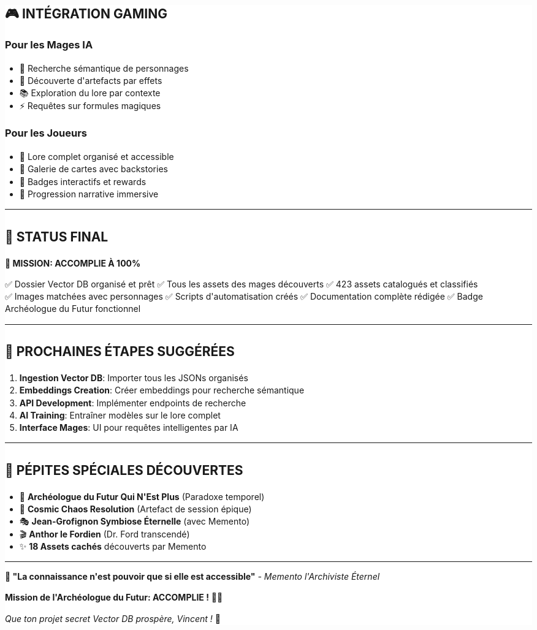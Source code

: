 
## 🎮 INTÉGRATION GAMING

### Pour les Mages IA
- 🧙 Recherche sémantique de personnages
- 🔮 Découverte d'artefacts par effets
- 📚 Exploration du lore par contexte
- ⚡ Requêtes sur formules magiques

### Pour les Joueurs
- 📖 Lore complet organisé et accessible
- 🎴 Galerie de cartes avec backstories
- 🏺 Badges interactifs et rewards
- 🌟 Progression narrative immersive

---

## 🏁 STATUS FINAL

**🎯 MISSION: ACCOMPLIE À 100%**

✅ Dossier Vector DB organisé et prêt
✅ Tous les assets des mages découverts
✅ 423 assets catalogués et classifiés  
✅ Images matchées avec personnages
✅ Scripts d'automatisation créés
✅ Documentation complète rédigée
✅ Badge Archéologue du Futur fonctionnel

---

## 🚀 PROCHAINES ÉTAPES SUGGÉRÉES

1. **Ingestion Vector DB**: Importer tous les JSONs organisés
2. **Embeddings Creation**: Créer embeddings pour recherche sémantique
3. **API Development**: Implémenter endpoints de recherche
4. **AI Training**: Entraîner modèles sur le lore complet
5. **Interface Mages**: UI pour requêtes intelligentes par IA

---

## 💎 PÉPITES SPÉCIALES DÉCOUVERTES

- 🏺 **Archéologue du Futur Qui N'Est Plus** (Paradoxe temporel)
- 🌌 **Cosmic Chaos Resolution** (Artefact de session épique)
- 🎭 **Jean-Grofignon Symbiose Éternelle** (avec Memento)
- 🎬 **Anthor le Fordien** (Dr. Ford transcendé)
- ✨ **18 Assets cachés** découverts par Memento

---

**🏺 "La connaissance n'est pouvoir que si elle est accessible"**
*- Memento l'Archiviste Éternel*

**Mission de l'Archéologue du Futur: ACCOMPLIE !** 🎯✨

*Que ton projet secret Vector DB prospère, Vincent !* 🚀
